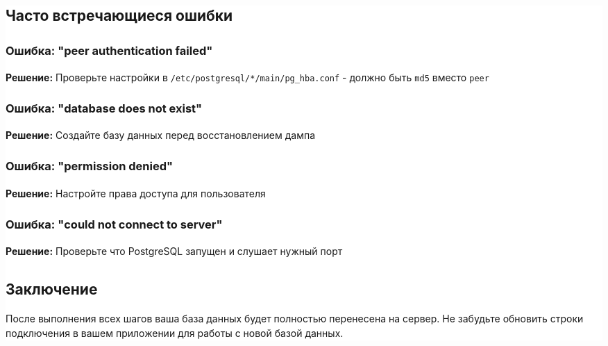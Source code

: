 ## Часто встречающиеся ошибки

### Ошибка: "peer authentication failed"

**Решение:** Проверьте настройки в `/etc/postgresql/*/main/pg_hba.conf` - должно быть `md5` вместо `peer`

### Ошибка: "database does not exist"

**Решение:** Создайте базу данных перед восстановлением дампа

### Ошибка: "permission denied"

**Решение:** Настройте права доступа для пользователя

### Ошибка: "could not connect to server"

**Решение:** Проверьте что PostgreSQL запущен и слушает нужный порт

## Заключение

После выполнения всех шагов ваша база данных будет полностью перенесена на сервер. Не забудьте обновить строки подключения в вашем приложении для работы с новой базой данных.